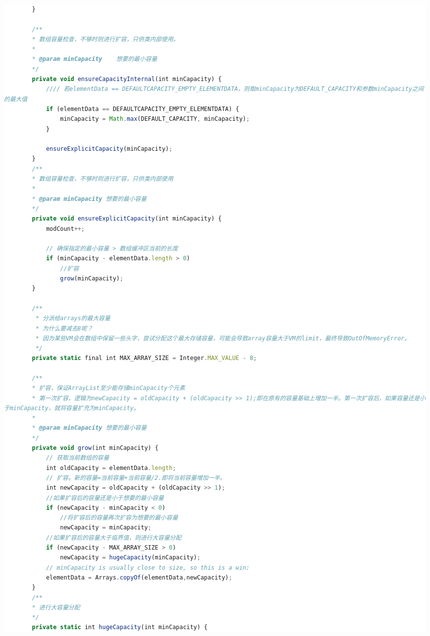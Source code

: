 ```js 
        }
    
        /**
        * 数组容量检查，不够时则进行扩容，只供类内部使用。
        *
        * @param minCapacity    想要的最小容量
        */
        private void ensureCapacityInternal(int minCapacity) {
            //// 若elementData == DEFAULTCAPACITY_EMPTY_ELEMENTDATA，则取minCapacity为DEFAULT_CAPACITY和参数minCapacity之间的最大值
            if (elementData == DEFAULTCAPACITY_EMPTY_ELEMENTDATA) {
                minCapacity = Math.max(DEFAULT_CAPACITY, minCapacity);
            }
    
            ensureExplicitCapacity(minCapacity);
        }
        /**
        * 数组容量检查，不够时则进行扩容，只供类内部使用
        *
        * @param minCapacity 想要的最小容量
        */
        private void ensureExplicitCapacity(int minCapacity) {
            modCount++;
    
            // 确保指定的最小容量 > 数组缓冲区当前的长度  
            if (minCapacity - elementData.length > 0)
                //扩容
                grow(minCapacity);
        }
    
        /**
         * 分派给arrays的最大容量
         * 为什么要减去8呢？
         * 因为某些VM会在数组中保留一些头字，尝试分配这个最大存储容量，可能会导致array容量大于VM的limit，最终导致OutOfMemoryError。
         */
        private static final int MAX_ARRAY_SIZE = Integer.MAX_VALUE - 8;
    
        /**
        * 扩容，保证ArrayList至少能存储minCapacity个元素
        * 第一次扩容，逻辑为newCapacity = oldCapacity + (oldCapacity >> 1);即在原有的容量基础上增加一半。第一次扩容后，如果容量还是小于minCapacity，就将容量扩充为minCapacity。
        *
        * @param minCapacity 想要的最小容量
        */
        private void grow(int minCapacity) {
            // 获取当前数组的容量
            int oldCapacity = elementData.length;
            // 扩容。新的容量=当前容量+当前容量/2.即将当前容量增加一半。
            int newCapacity = oldCapacity + (oldCapacity >> 1);
            //如果扩容后的容量还是小于想要的最小容量
            if (newCapacity - minCapacity < 0)
                //将扩容后的容量再次扩容为想要的最小容量
                newCapacity = minCapacity;
            //如果扩容后的容量大于临界值，则进行大容量分配
            if (newCapacity - MAX_ARRAY_SIZE > 0)
                newCapacity = hugeCapacity(minCapacity);
            // minCapacity is usually close to size, so this is a win:
            elementData = Arrays.copyOf(elementData,newCapacity);
        }
        /**
        * 进行大容量分配
        */
        private static int hugeCapacity(int minCapacity) {
```